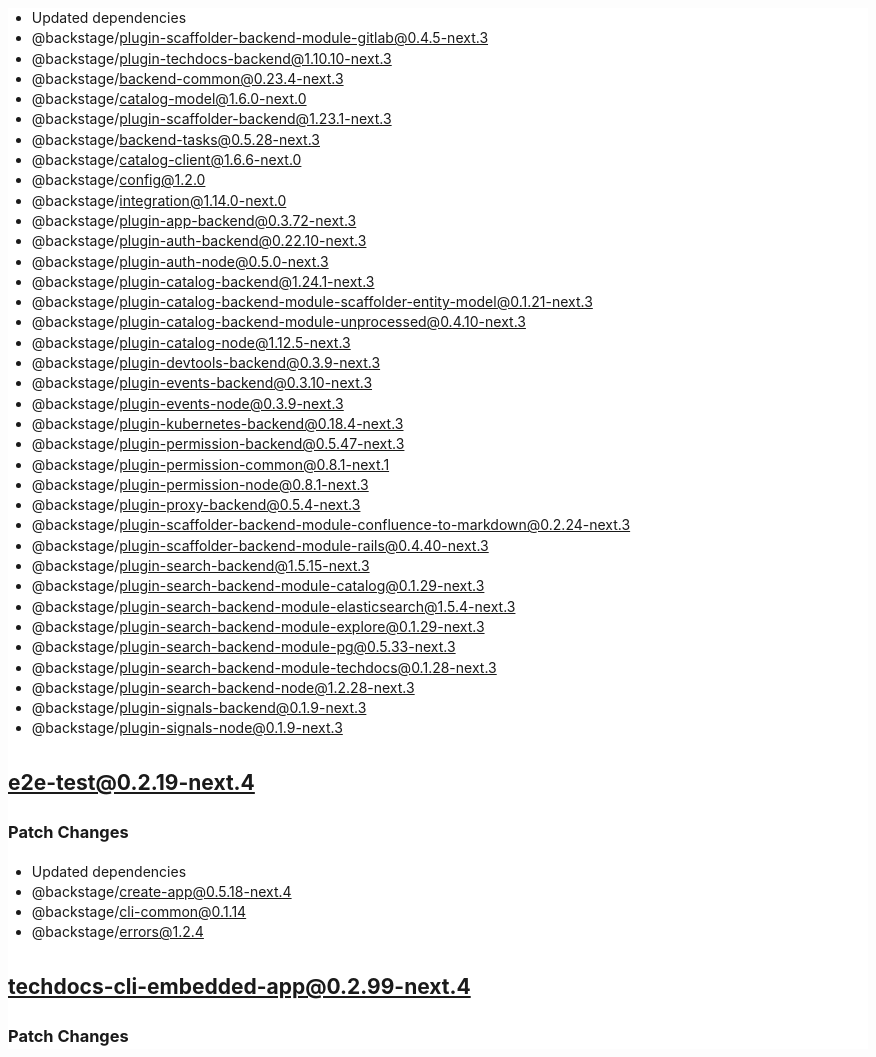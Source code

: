 - Updated dependencies
 - @backstage/plugin-scaffolder-backend-module-gitlab@0.4.5-next.3
 - @backstage/plugin-techdocs-backend@1.10.10-next.3
 - @backstage/backend-common@0.23.4-next.3
 - @backstage/catalog-model@1.6.0-next.0
 - @backstage/plugin-scaffolder-backend@1.23.1-next.3
 - @backstage/backend-tasks@0.5.28-next.3
 - @backstage/catalog-client@1.6.6-next.0
 - @backstage/config@1.2.0
 - @backstage/integration@1.14.0-next.0
 - @backstage/plugin-app-backend@0.3.72-next.3
 - @backstage/plugin-auth-backend@0.22.10-next.3
 - @backstage/plugin-auth-node@0.5.0-next.3
 - @backstage/plugin-catalog-backend@1.24.1-next.3
 - @backstage/plugin-catalog-backend-module-scaffolder-entity-model@0.1.21-next.3
 - @backstage/plugin-catalog-backend-module-unprocessed@0.4.10-next.3
 - @backstage/plugin-catalog-node@1.12.5-next.3
 - @backstage/plugin-devtools-backend@0.3.9-next.3
 - @backstage/plugin-events-backend@0.3.10-next.3
 - @backstage/plugin-events-node@0.3.9-next.3
 - @backstage/plugin-kubernetes-backend@0.18.4-next.3
 - @backstage/plugin-permission-backend@0.5.47-next.3
 - @backstage/plugin-permission-common@0.8.1-next.1
 - @backstage/plugin-permission-node@0.8.1-next.3
 - @backstage/plugin-proxy-backend@0.5.4-next.3
 - @backstage/plugin-scaffolder-backend-module-confluence-to-markdown@0.2.24-next.3
 - @backstage/plugin-scaffolder-backend-module-rails@0.4.40-next.3
 - @backstage/plugin-search-backend@1.5.15-next.3
 - @backstage/plugin-search-backend-module-catalog@0.1.29-next.3
 - @backstage/plugin-search-backend-module-elasticsearch@1.5.4-next.3
 - @backstage/plugin-search-backend-module-explore@0.1.29-next.3
 - @backstage/plugin-search-backend-module-pg@0.5.33-next.3
 - @backstage/plugin-search-backend-module-techdocs@0.1.28-next.3
 - @backstage/plugin-search-backend-node@1.2.28-next.3
 - @backstage/plugin-signals-backend@0.1.9-next.3
 - @backstage/plugin-signals-node@0.1.9-next.3

## e2e-test@0.2.19-next.4

### Patch Changes

- Updated dependencies
 - @backstage/create-app@0.5.18-next.4
 - @backstage/cli-common@0.1.14
 - @backstage/errors@1.2.4

## techdocs-cli-embedded-app@0.2.99-next.4

### Patch Changes
